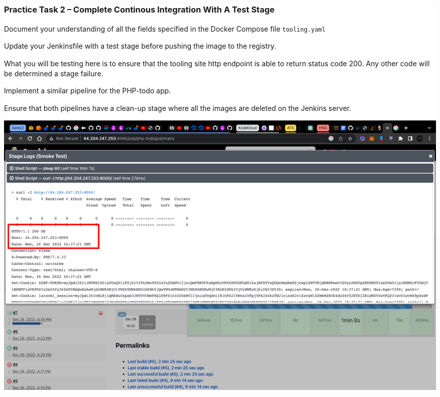 ### Practice Task 2 – Complete Continous Integration With A Test Stage

Document your understanding of all the fields specified in the Docker Compose file `tooling.yaml`

Update your Jenkinsfile with a test stage before pushing the image to the registry.

What you will be testing here is to ensure that the tooling site http endpoint is able to return status code 200. Any other code will be determined a stage failure.

Implement a similar pipeline for the PHP-todo app.

Ensure that both pipelines have a clean-up stage where all the images are deleted on the Jenkins server.

![project20](./images/21.png)
